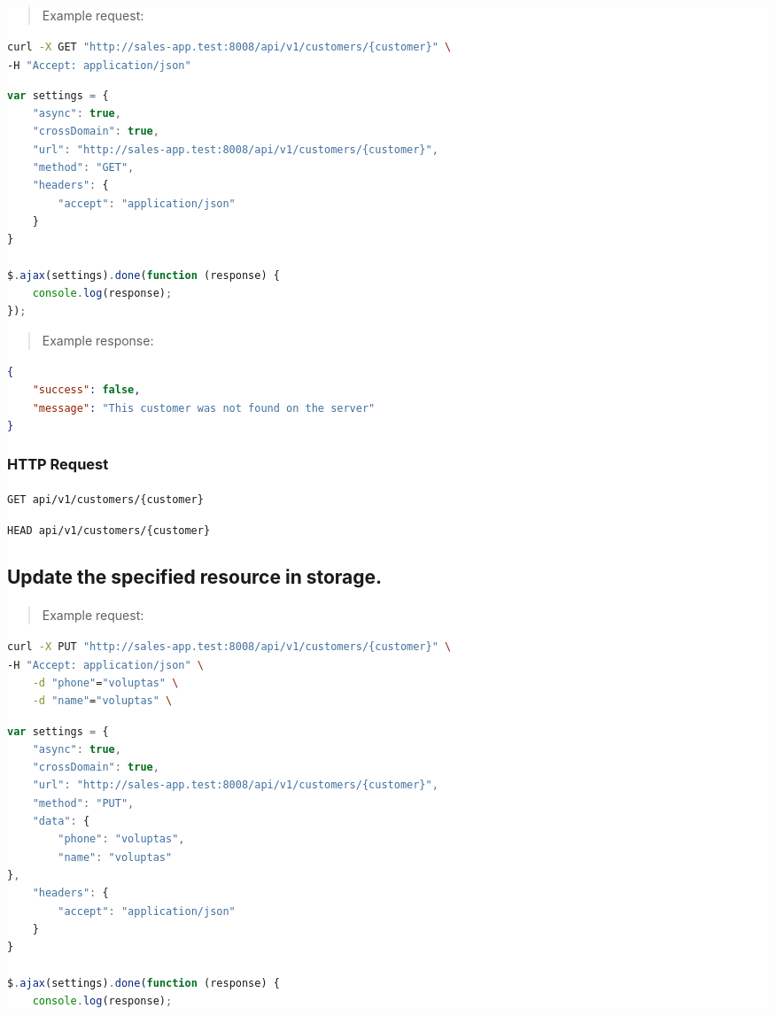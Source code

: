 > Example request:

```bash
curl -X GET "http://sales-app.test:8008/api/v1/customers/{customer}" \
-H "Accept: application/json"
```

```javascript
var settings = {
    "async": true,
    "crossDomain": true,
    "url": "http://sales-app.test:8008/api/v1/customers/{customer}",
    "method": "GET",
    "headers": {
        "accept": "application/json"
    }
}

$.ajax(settings).done(function (response) {
    console.log(response);
});
```

> Example response:

```json
{
    "success": false,
    "message": "This customer was not found on the server"
}
```

### HTTP Request
`GET api/v1/customers/{customer}`

`HEAD api/v1/customers/{customer}`





## Update the specified resource in storage.

> Example request:

```bash
curl -X PUT "http://sales-app.test:8008/api/v1/customers/{customer}" \
-H "Accept: application/json" \
    -d "phone"="voluptas" \
    -d "name"="voluptas" \

```

```javascript
var settings = {
    "async": true,
    "crossDomain": true,
    "url": "http://sales-app.test:8008/api/v1/customers/{customer}",
    "method": "PUT",
    "data": {
        "phone": "voluptas",
        "name": "voluptas"
},
    "headers": {
        "accept": "application/json"
    }
}

$.ajax(settings).done(function (response) {
    console.log(response);
```